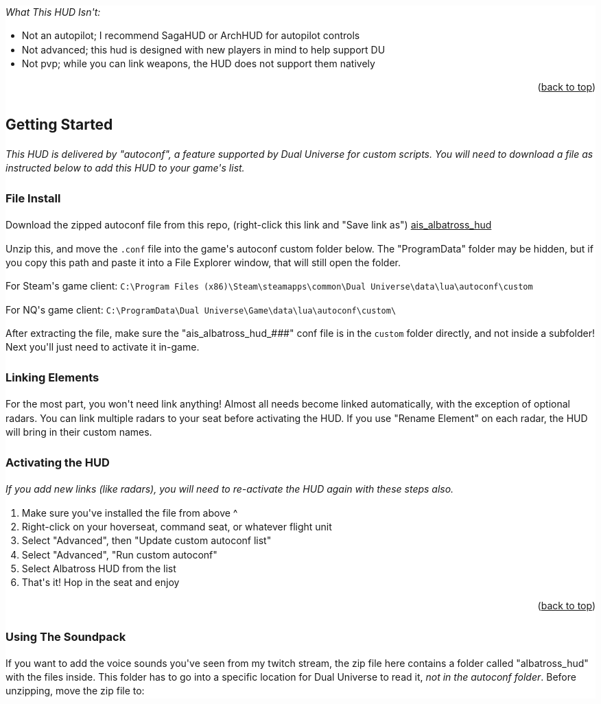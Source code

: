 _What This HUD Isn't:_
* Not an autopilot; I recommend SagaHUD or ArchHUD for autopilot controls
* Not advanced; this hud is designed with new players in mind to help support DU
* Not pvp; while you can link weapons, the HUD does not support them natively

<p align="right">(<a href="#top">back to top</a>)</p>




## Getting Started

_This HUD is delivered by "autoconf", a feature supported by Dual Universe for custom scripts. You will need to download a file as instructed below to add this HUD to your game's list._

### File Install

Download the zipped autoconf file from this repo, (right-click this link and "Save link as") [ais_albatross_hud][download-url]

Unzip this, and move the `.conf` file into the game's autoconf custom folder below. The "ProgramData" folder may be hidden, but if you copy this path and paste it into a File Explorer window, that will still open the folder.

For Steam's game client:
`C:\Program Files (x86)\Steam\steamapps\common\Dual Universe\data\lua\autoconf\custom`

For NQ's game client:
`C:\ProgramData\Dual Universe\Game\data\lua\autoconf\custom\`

After extracting the file, make sure the "ais_albatross_hud_#_#_#" conf file is in the `custom` folder directly, and not inside a subfolder! Next you'll just need to activate it in-game.

### Linking Elements

For the most part, you won't need link anything! Almost all needs become linked automatically, with the exception of optional radars. You can link multiple radars to your seat before activating the HUD. If you use "Rename Element" on each radar, the HUD will bring in their custom names.

### Activating the HUD

_If you add new links (like radars), you will need to re-activate the HUD again with these steps also._

1. Make sure you've installed the file from above ^
2. Right-click on your hoverseat, command seat, or whatever flight unit
3. Select "Advanced", then "Update custom autoconf list"
4. Select "Advanced", "Run custom autoconf"
5. Select Albatross HUD from the list
6. That's it! Hop in the seat and enjoy

<p align="right">(<a href="#top">back to top</a>)</p>

### Using The Soundpack

If you want to add the voice sounds you've seen from my twitch stream, the zip file here contains a folder called "albatross_hud" with the files inside. This folder has to go into a specific location for Dual Universe to read it, *not in the autoconf folder*. Before unzipping, move the zip file to:


[download-url]: https://github.com/codeinfused/Albatross-HUD-Community/raw/main/ais_albatross_hud_2_4_4.zip
[contributors-shield]: https://img.shields.io/github/contributors/codeinfused/Albatross-HUD-Community.svg?style=plastic
[contributors-url]: https://github.com/codeinfused/Albatross-HUD-Community/graphs/contributors
[forks-shield]: https://img.shields.io/github/forks/codeinfused/Albatross-HUD-Community.svg?style=plastic
[forks-url]: https://github.com/codeinfused/Albatross-HUD-Community/network/members
[stars-shield]: https://img.shields.io/github/stars/codeinfused/Albatross-HUD-Community.svg?style=plastic
[stars-url]: https://github.com/codeinfused/Albatross-HUD-Community/stargazers
[issues-shield]: https://img.shields.io/github/issues/codeinfused/Albatross-HUD-Community.svg?style=plastic
[issues-url]: https://github.com/codeinfused/Albatross-HUD-Community/issues
[license-shield]: https://img.shields.io/github/license/codeinfused/Albatross-HUD-Community.svg?style=plastic
[license-url]: https://github.com/codeinfused/Albatross-HUD-Community/blob/master/LICENSE.txt
[twitch-shield]: https://img.shields.io/badge/twitch-live-red?logo=twitch&style=social
[twitch-url]: https://twitch.tv/codeinfused
[product-screenshot]: images/screenshot.png